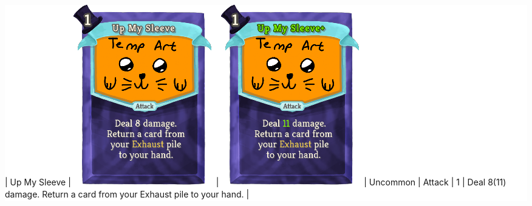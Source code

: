 | Up My Sleeve | ![](small-card-images/UpMySleeve.png) | ![](small-card-images/UpMySleevePlus.png) | Uncommon | Attack | 1 | Deal 8(11) damage. Return a card from your Exhaust pile to your hand. |